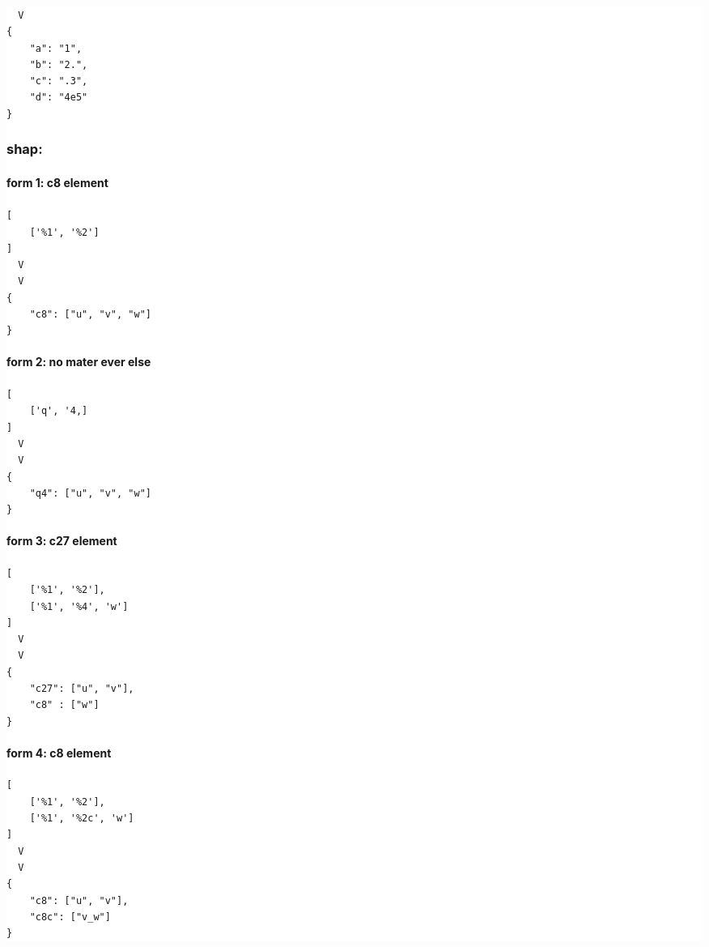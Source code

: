       V
    {
        "a": "1",
        "b": "2.",
        "c": ".3",
        "d": "4e5"
    }

### shap:
#### form 1: c8 element
    [
        ['%1', '%2']
    ]
      V
      V
    {
        "c8": ["u", "v", "w"]
    }
#### form 2: no mater ever else
    [
        ['q', '4,]
    ]
      V
      V
    {
        "q4": ["u", "v", "w"]
    }
#### form 3: c27 element
    [
        ['%1', '%2'],
        ['%1', '%4', 'w']
    ]
      V
      V
    {
        "c27": ["u", "v"],
        "c8" : ["w"]
    }
#### form 4: c8 element
    [
        ['%1', '%2'],
        ['%1', '%2c', 'w']
    ]
      V
      V
    {
        "c8": ["u", "v"],
        "c8c": ["v_w"]
    }
